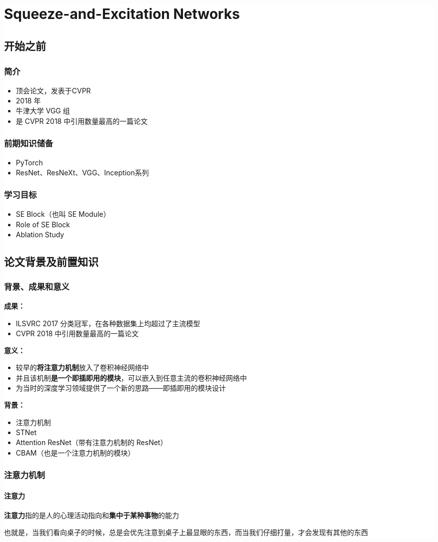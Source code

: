 # Squeeze-and-Excitation Networks

## 开始之前

### 简介

- 顶会论文，发表于CVPR
- 2018 年
- 牛津大学 VGG 组
- 是 CVPR 2018 中引用数量最高的一篇论文

### 前期知识储备

- PyTorch
- ResNet、ResNeXt、VGG、Inception系列

### 学习目标

- SE Block（也叫 SE Module）
- Role of SE Block
- Ablation Study

## 论文背景及前置知识

### 背景、成果和意义

**成果：**

- ILSVRC 2017 分类冠军，在各种数据集上均超过了主流模型
- CVPR 2018 中引用数量最高的一篇论文

**意义：**

- 较早的**将注意力机制**放入了卷积神经网络中
- 并且该机制**是一个即插即用的模块**，可以嵌入到任意主流的卷积神经网络中
- 为当时的深度学习领域提供了一个新的思路——即插即用的模块设计

**背景：**

- 注意力机制
- STNet
- Attention ResNet（带有注意力机制的 ResNet）
- CBAM（也是一个注意力机制的模块）

### 注意力机制

#### 注意力

**注意力**指的是人的心理活动指向和**集中于某种事物**的能力

也就是，当我们看向桌子的时候，总是会优先注意到桌子上最显眼的东西，而当我们仔细打量，才会发现有其他的东西
